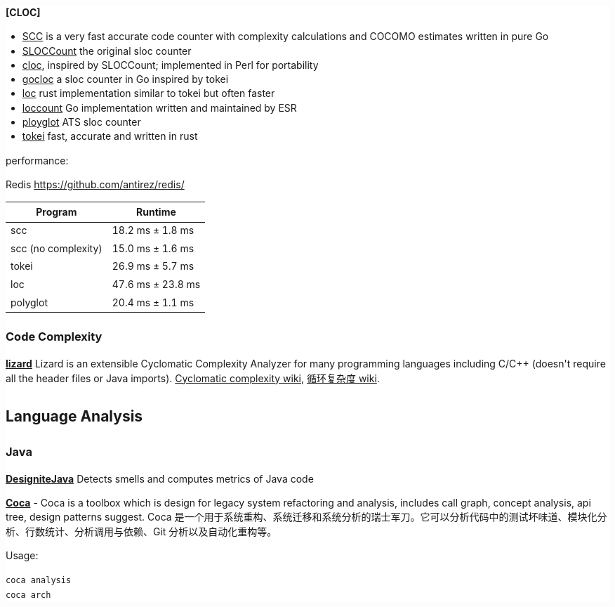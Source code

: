 
**[CLOC]**

 - [SCC](https://github.com/boyter/scc) is a very fast accurate code counter with complexity calculations and COCOMO estimates written in pure Go 
 - [SLOCCount](https://www.dwheeler.com/sloccount/) the original sloc counter
 - [cloc](https://github.com/AlDanial/cloc), inspired by SLOCCount; implemented in Perl for portability
 - [gocloc](https://github.com/hhatto/gocloc) a sloc counter in Go inspired by tokei
 - [loc](https://github.com/cgag/loc) rust implementation similar to tokei but often faster
 - [loccount](https://gitlab.com/esr/loccount) Go implementation written and maintained by ESR
 - [ployglot](https://github.com/vmchale/polyglot) ATS sloc counter
 - [tokei](https://github.com/XAMPPRocky/tokei) fast, accurate and written in rust

performance:

Redis https://github.com/antirez/redis/

| Program | Runtime |
|---|---|
| scc | 18.2 ms ±   1.8 ms |
| scc (no complexity) | 15.0 ms ±   1.6 ms |
| tokei | 26.9 ms ±   5.7 ms |
| loc | 47.6 ms ±  23.8 ms |
| polyglot | 20.4 ms ±   1.1 ms |

### Code Complexity

[**lizard**](https://github.com/terryyin/lizard)  Lizard is an extensible Cyclomatic Complexity Analyzer for many programming languages including C/C++ (doesn't require all the header files or Java imports).  [Cyclomatic complexity wiki](https://en.wikipedia.org/wiki/Cyclomatic_complexity), [循环复杂度 wiki](https://zh.wikipedia.org/wiki/%E5%BE%AA%E7%92%B0%E8%A4%87%E9%9B%9C%E5%BA%A6).

## Language Analysis

### Java

**[DesigniteJava](https://github.com/tushartushar/DesigniteJava)** Detects smells and computes metrics of Java code 


**[Coca](https://github.com/inherd/coca)** -  Coca is a toolbox which is design for legacy system refactoring and analysis, includes call graph, concept analysis, api tree, design patterns suggest. Coca 是一个用于系统重构、系统迁移和系统分析的瑞士军刀。它可以分析代码中的测试坏味道、模块化分析、行数统计、分析调用与依赖、Git 分析以及自动化重构等。 

Usage:

```
coca analysis
coca arch
```
